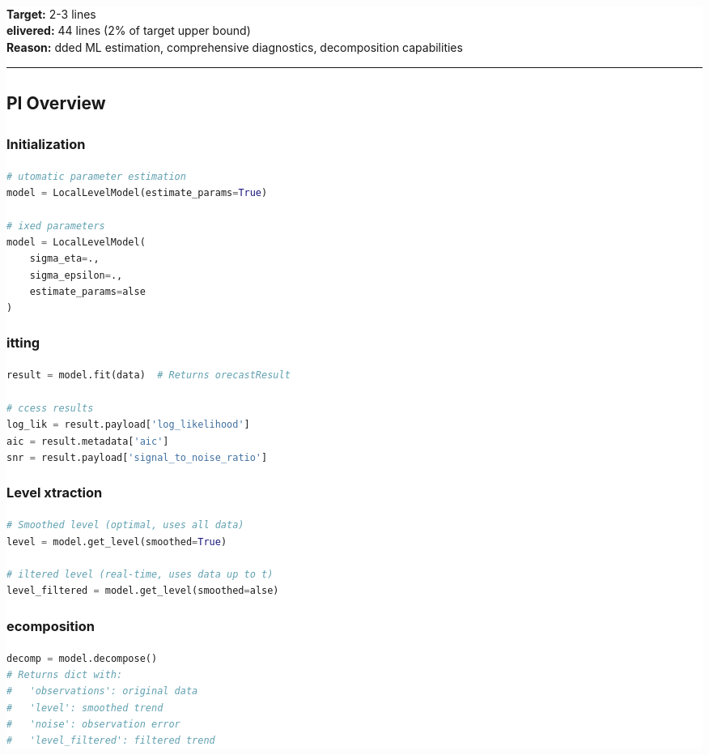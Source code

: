 **Target:** 2-3 lines  
**elivered:** 44 lines (2% of target upper bound)  
**Reason:** dded ML estimation, comprehensive diagnostics, decomposition capabilities

---

## PI Overview

### Initialization

```python
# utomatic parameter estimation
model = LocalLevelModel(estimate_params=True)

# ixed parameters
model = LocalLevelModel(
    sigma_eta=.,
    sigma_epsilon=.,
    estimate_params=alse
)
```

### itting

```python
result = model.fit(data)  # Returns orecastResult

# ccess results
log_lik = result.payload['log_likelihood']
aic = result.metadata['aic']
snr = result.payload['signal_to_noise_ratio']
```

### Level xtraction

```python
# Smoothed level (optimal, uses all data)
level = model.get_level(smoothed=True)

# iltered level (real-time, uses data up to t)
level_filtered = model.get_level(smoothed=alse)
```

### ecomposition

```python
decomp = model.decompose()
# Returns dict with:
#   'observations': original data
#   'level': smoothed trend
#   'noise': observation error
#   'level_filtered': filtered trend
```
